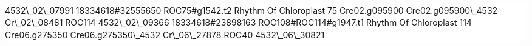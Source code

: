 </td>
<td style="text-align:left;">
4532\_02\_07991
</td>
<td style="text-align:left;">
18334618#32555650
</td>
<td style="text-align:left;">
ROC75#g1542.t2
</td>
<td style="text-align:left;">
Rhythm Of Chloroplast 75
</td>
</tr>
<tr>
<td style="text-align:left;">
Cre02.g095900
</td>
<td style="text-align:left;">
Cre02.g095900\_4532
</td>
<td style="text-align:left;">
Cr\_02\_08481
</td>
<td style="text-align:left;">
</td>
<td style="text-align:left;">
</td>
<td style="text-align:left;">
ROC114
</td>
<td style="text-align:left;">
4532\_02\_09366
</td>
<td style="text-align:left;">
18334618#23898163
</td>
<td style="text-align:left;">
ROC108#ROC114#g1947.t1
</td>
<td style="text-align:left;">
Rhythm Of Chloroplast 114
</td>
</tr>
<tr>
<td style="text-align:left;">
Cre06.g275350
</td>
<td style="text-align:left;">
Cre06.g275350\_4532
</td>
<td style="text-align:left;">
Cr\_06\_27878
</td>
<td style="text-align:left;">
</td>
<td style="text-align:left;">
</td>
<td style="text-align:left;">
ROC40
</td>
<td style="text-align:left;">
4532\_06\_30821
</td>